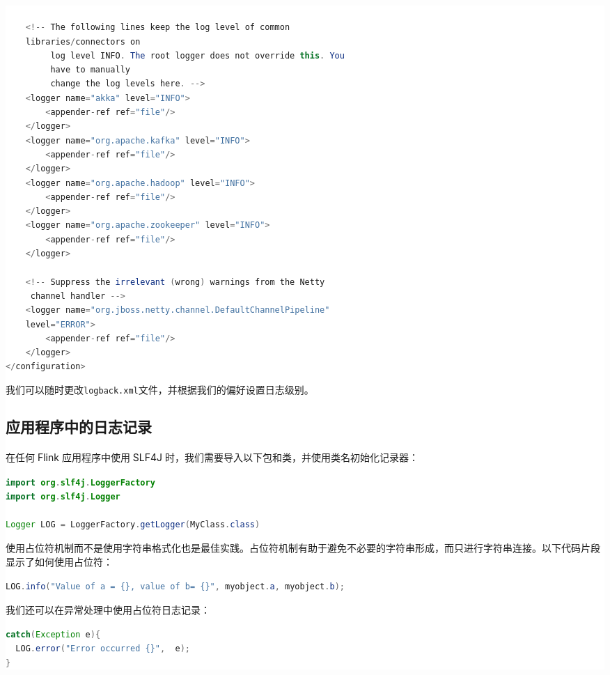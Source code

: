 ```java

    <!-- The following lines keep the log level of common  
    libraries/connectors on 
         log level INFO. The root logger does not override this. You 
         have to manually 
         change the log levels here. --> 
    <logger name="akka" level="INFO"> 
        <appender-ref ref="file"/> 
    </logger> 
    <logger name="org.apache.kafka" level="INFO"> 
        <appender-ref ref="file"/> 
    </logger> 
    <logger name="org.apache.hadoop" level="INFO"> 
        <appender-ref ref="file"/> 
    </logger> 
    <logger name="org.apache.zookeeper" level="INFO"> 
        <appender-ref ref="file"/> 
    </logger> 

    <!-- Suppress the irrelevant (wrong) warnings from the Netty 
     channel handler --> 
    <logger name="org.jboss.netty.channel.DefaultChannelPipeline" 
    level="ERROR"> 
        <appender-ref ref="file"/> 
    </logger> 
</configuration> 

```

我们可以随时更改`logback.xml`文件，并根据我们的偏好设置日志级别。

## 应用程序中的日志记录

在任何 Flink 应用程序中使用 SLF4J 时，我们需要导入以下包和类，并使用类名初始化记录器：

```java
import org.slf4j.LoggerFactory 
import org.slf4j.Logger 

Logger LOG = LoggerFactory.getLogger(MyClass.class) 

```

使用占位符机制而不是使用字符串格式化也是最佳实践。占位符机制有助于避免不必要的字符串形成，而只进行字符串连接。以下代码片段显示了如何使用占位符：

```java
LOG.info("Value of a = {}, value of b= {}", myobject.a, myobject.b); 

```

我们还可以在异常处理中使用占位符日志记录：

```java
catch(Exception e){ 
  LOG.error("Error occurred {}",  e); 
} 

```
